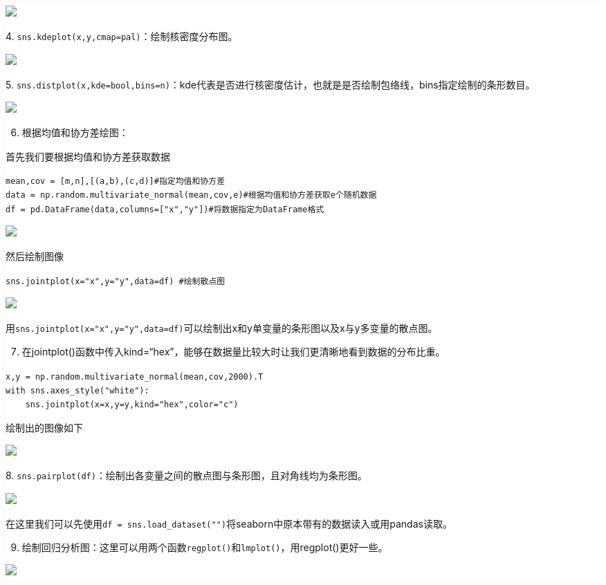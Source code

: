 <img src="https://imgconvert.csdnimg.cn/aHR0cHM6Ly9tbWJpei5xcGljLmNuL21tYml6X3BuZy9QdlA2cWpVcHZJclAzejlZejJ2b1pJWXVxUDhkOWRIV0xXSTF4aWJKV0dZbWdoNUcxczNDUDJ3V0l2eFFhOW10eVNrd1FzOExHbFNvSXJIUUs3bE5TNGcvNjQw?x-oss-process=image/format,png">

4. `sns.kdeplot(x,y,cmap=pal)`：绘制核密度分布图。

<img src="https://imgconvert.csdnimg.cn/aHR0cHM6Ly9tbWJpei5xcGljLmNuL21tYml6X3BuZy9QdlA2cWpVcHZJclAzejlZejJ2b1pJWXVxUDhkOWRIV1laSW1kOXZmdklLR1dVZzJLWmQ0QUVURG5uWWVFNEMySDd5VnhadDYyOU9rTHRzaWFMcUhydHcvNjQw?x-oss-process=image/format,png">

5. `sns.distplot(x,kde=bool,bins=n)`：kde代表是否进行核密度估计，也就是是否绘制包络线，bins指定绘制的条形数目。

<img src="https://imgconvert.csdnimg.cn/aHR0cHM6Ly9tbWJpei5xcGljLmNuL21tYml6X3BuZy9QdlA2cWpVcHZJclAzejlZejJ2b1pJWXVxUDhkOWRIV3pYaWFHSW9IQ3Nic1d1T1pCbVdTOXlEYW1pYnFhck04Ynp5Q2liSkJTRTFFazR6V2ViYjBCUjNLdy82NDA?x-oss-process=image/format,png">

6. 根据均值和协方差绘图：

首先我们要根据均值和协方差获取数据

```
mean,cov = [m,n],[(a,b),(c,d)]#指定均值和协方差
data = np.random.multivariate_normal(mean,cov,e)#根据均值和协方差获取e个随机数据
df = pd.DataFrame(data,columns=["x","y"])#将数据指定为DataFrame格式

```

<img src="https://imgconvert.csdnimg.cn/aHR0cHM6Ly9tbWJpei5xcGljLmNuL21tYml6X3BuZy9QdlA2cWpVcHZJclAzejlZejJ2b1pJWXVxUDhkOWRIV3FxbXE0ZVprTUNqMWZiQ1RvSE9COXFXS005cVdoMFpSbFlWZUJFcFJTbFBURk8zdHBtSEhvdy82NDA?x-oss-process=image/format,png">

然后绘制图像

```
sns.jointplot(x="x",y="y",data=df) #绘制散点图

```

<img src="https://imgconvert.csdnimg.cn/aHR0cHM6Ly9tbWJpei5xcGljLmNuL21tYml6X3BuZy9QdlA2cWpVcHZJclAzejlZejJ2b1pJWXVxUDhkOWRIV2hVUHVsekRQUjVaY2hLdmtUb1M4M3RXNmhzUzlxWWhVMmNpYWJ4ZXprOTZCNWVldlBlWHFHWncvNjQw?x-oss-process=image/format,png">

用`sns.jointplot(x="x",y="y",data=df)`可以绘制出x和y单变量的条形图以及x与y多变量的散点图。

7. 在jointplot()函数中传入kind=“hex”，能够在数据量比较大时让我们更清晰地看到数据的分布比重。

```
x,y = np.random.multivariate_normal(mean,cov,2000).T
with sns.axes_style("white"):
    sns.jointplot(x=x,y=y,kind="hex",color="c")

```

绘制出的图像如下

<img src="https://imgconvert.csdnimg.cn/aHR0cHM6Ly9tbWJpei5xcGljLmNuL21tYml6X3BuZy9QdlA2cWpVcHZJclAzejlZejJ2b1pJWXVxUDhkOWRIV1d0bzl5T2padDJKaWM3dFI5Z0tVY2Z6elVDWWdBczZheDZVUjNnZ3luN2ljcEdveWxLaWFjYTFhQS82NDA?x-oss-process=image/format,png">

8. `sns.pairplot(df)`：绘制出各变量之间的散点图与条形图，且对角线均为条形图。

<img src="https://imgconvert.csdnimg.cn/aHR0cHM6Ly9tbWJpei5xcGljLmNuL21tYml6X3BuZy9QdlA2cWpVcHZJclAzejlZejJ2b1pJWXVxUDhkOWRIV0ozS2pmc3NjdE1HWnR2VlptclJJVWFuVTBROG54VVdOUEhSVGpicm1OcTk5RjdlTTZ2OXVpYkEvNjQw?x-oss-process=image/format,png">

在这里我们可以先使用`df = sns.load_dataset("")`将seaborn中原本带有的数据读入或用pandas读取。

9. 绘制回归分析图：这里可以用两个函数`regplot()`和`lmplot()`，用regplot()更好一些。

<img src="https://imgconvert.csdnimg.cn/aHR0cHM6Ly9tbWJpei5xcGljLmNuL21tYml6X3BuZy9QdlA2cWpVcHZJclAzejlZejJ2b1pJWXVxUDhkOWRIV3hEV2ljVzdPSTRpY25HeklJekpZNlFzYTYyYkVhQ2ZsaWJnSXBxZE13WUFpYXJBNDRMQ2xPM0ZjNHcvNjQw?x-oss-process=image/format,png">
